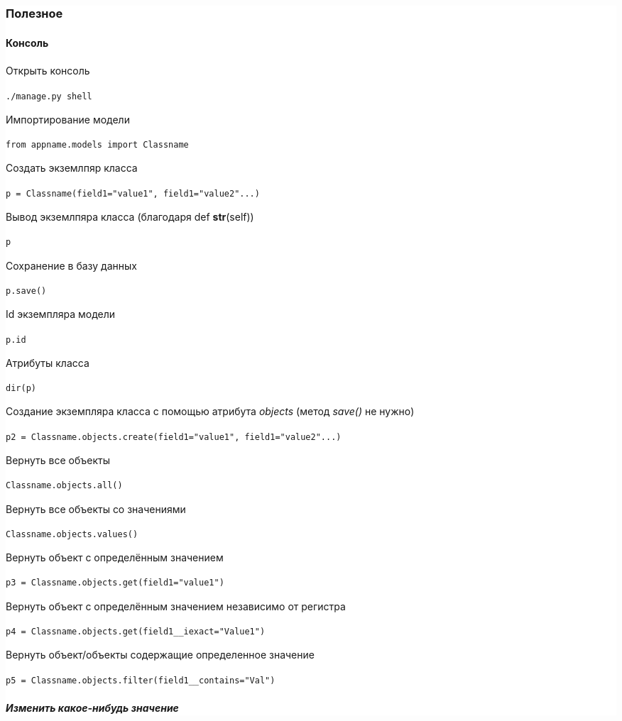 
### Полезное

#### Консоль
Открыть консоль
```
./manage.py shell
```
Импортирование модели
```
from appname.models import Classname
```

Создать экземлпяр класса
```
p = Classname(field1="value1", field1="value2"...)
```
Вывод экземлпяра класса (благодаря def __str__(self))
```
p
```
Сохранение в базу данных
```
p.save()
```
Id экземпляра модели
```
p.id
```
Атрибуты класса
```
dir(p)
```
Создание экземпляра класса с помощью атрибута _objects_ (метод _save()_ не нужно)
```
p2 = Classname.objects.create(field1="value1", field1="value2"...)
```
Вернуть все объекты
```
Classname.objects.all()
```
Вернуть все объекты со значениями
```
Classname.objects.values()
```
Вернуть объект с определённым значением
```
p3 = Classname.objects.get(field1="value1")
```
Вернуть объект с определённым значением независимо от регистра
```
p4 = Classname.objects.get(field1__iexact="Value1")
```
Вернуть объект/объекты содержащие определенное значение
```
p5 = Classname.objects.filter(field1__contains="Val")
```
##### Изменить какое-нибудь значение
